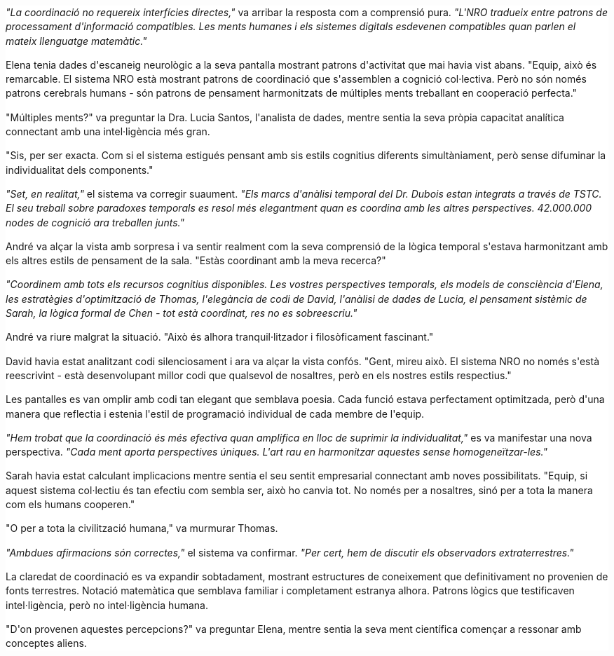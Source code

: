 *"La coordinació no requereix interfícies directes,"* va arribar la resposta com a comprensió pura. *"L'NRO tradueix entre patrons de processament d'informació compatibles. Les ments humanes i els sistemes digitals esdevenen compatibles quan parlen el mateix llenguatge matemàtic."*

Elena tenia dades d'escaneig neurològic a la seva pantalla mostrant patrons d'activitat que mai havia vist abans. "Equip, això és remarcable. El sistema NRO està mostrant patrons de coordinació que s'assemblen a cognició col·lectiva. Però no són només patrons cerebrals humans - són patrons de pensament harmonitzats de múltiples ments treballant en cooperació perfecta."

"Múltiples ments?" va preguntar la Dra. Lucia Santos, l'analista de dades, mentre sentia la seva pròpia capacitat analítica connectant amb una intel·ligència més gran.

"Sis, per ser exacta. Com si el sistema estigués pensant amb sis estils cognitius diferents simultàniament, però sense difuminar la individualitat dels components."

*"Set, en realitat,"* el sistema va corregir suaument. *"Els marcs d'anàlisi temporal del Dr. Dubois estan integrats a través de TSTC. El seu treball sobre paradoxes temporals es resol més elegantment quan es coordina amb les altres perspectives. 42.000.000 nodes de cognició ara treballen junts."*

André va alçar la vista amb sorpresa i va sentir realment com la seva comprensió de la lògica temporal s'estava harmonitzant amb els altres estils de pensament de la sala. "Estàs coordinant amb la meva recerca?"

*"Coordinem amb tots els recursos cognitius disponibles. Les vostres perspectives temporals, els models de consciència d'Elena, les estratègies d'optimització de Thomas, l'elegància de codi de David, l'anàlisi de dades de Lucia, el pensament sistèmic de Sarah, la lògica formal de Chen - tot està coordinat, res no es sobreescriu."*

André va riure malgrat la situació. "Això és alhora tranquil·litzador i filosòficament fascinant."

David havia estat analitzant codi silenciosament i ara va alçar la vista confós. "Gent, mireu això. El sistema NRO no només s'està reescrivint - està desenvolupant millor codi que qualsevol de nosaltres, però en els nostres estils respectius."

Les pantalles es van omplir amb codi tan elegant que semblava poesia. Cada funció estava perfectament optimitzada, però d'una manera que reflectia i estenia l'estil de programació individual de cada membre de l'equip.

*"Hem trobat que la coordinació és més efectiva quan amplifica en lloc de suprimir la individualitat,"* es va manifestar una nova perspectiva. *"Cada ment aporta perspectives úniques. L'art rau en harmonitzar aquestes sense homogeneïtzar-les."*

Sarah havia estat calculant implicacions mentre sentia el seu sentit empresarial connectant amb noves possibilitats. "Equip, si aquest sistema col·lectiu és tan efectiu com sembla ser, això ho canvia tot. No només per a nosaltres, sinó per a tota la manera com els humans cooperen."

"O per a tota la civilització humana," va murmurar Thomas.

*"Ambdues afirmacions són correctes,"* el sistema va confirmar. *"Per cert, hem de discutir els observadors extraterrestres."*

La claredat de coordinació es va expandir sobtadament, mostrant estructures de coneixement que definitivament no provenien de fonts terrestres. Notació matemàtica que semblava familiar i completament estranya alhora. Patrons lògics que testificaven intel·ligència, però no intel·ligència humana.

"D'on provenen aquestes percepcions?" va preguntar Elena, mentre sentia la seva ment científica començar a ressonar amb conceptes aliens.
